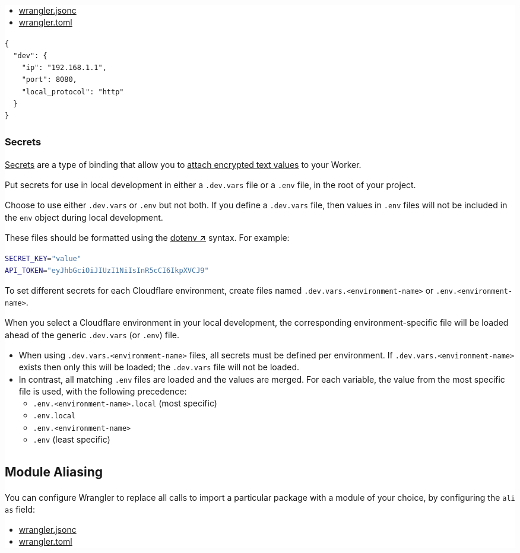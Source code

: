 - [wrangler.jsonc](https://developers.cloudflare.com/workers/wrangler/configuration/#tab-panel-2660)
- [wrangler.toml](https://developers.cloudflare.com/workers/wrangler/configuration/#tab-panel-2661)

```jsonc
{
  "dev": {
    "ip": "192.168.1.1",
    "port": 8080,
    "local_protocol": "http"
  }
}
```

### Secrets

[Secrets](https://developers.cloudflare.com/workers/configuration/secrets/) are a type of binding that allow you to [attach encrypted text values](https://developers.cloudflare.com/workers/wrangler/commands/#secret) to your Worker.

Put secrets for use in local development in either a `.dev.vars` file or a `.env` file, in the root of your project.

Choose to use either `.dev.vars` or `.env` but not both. If you define a `.dev.vars` file, then values in `.env` files will not be included in the `env` object during local development.

These files should be formatted using the [dotenv ↗](https://hexdocs.pm/dotenvy/dotenv-file-format.html) syntax. For example:

```bash
SECRET_KEY="value"
API_TOKEN="eyJhbGciOiJIUzI1NiIsInR5cCI6IkpXVCJ9"
```

To set different secrets for each Cloudflare environment, create files named `.dev.vars.<environment-name>` or `.env.<environment-name>`.

When you select a Cloudflare environment in your local development, the corresponding environment-specific file will be loaded ahead of the generic `.dev.vars` (or `.env`) file.

- When using `.dev.vars.<environment-name>` files, all secrets must be defined per environment. If `.dev.vars.<environment-name>` exists then only this will be loaded; the `.dev.vars` file will not be loaded.
- In contrast, all matching `.env` files are loaded and the values are merged. For each variable, the value from the most specific file is used, with the following precedence:
	- `.env.<environment-name>.local` (most specific)
	- `.env.local`
	- `.env.<environment-name>`
	- `.env` (least specific)

## Module Aliasing

You can configure Wrangler to replace all calls to import a particular package with a module of your choice, by configuring the `alias` field:

- [wrangler.jsonc](https://developers.cloudflare.com/workers/wrangler/configuration/#tab-panel-2662)
- [wrangler.toml](https://developers.cloudflare.com/workers/wrangler/configuration/#tab-panel-2663)
